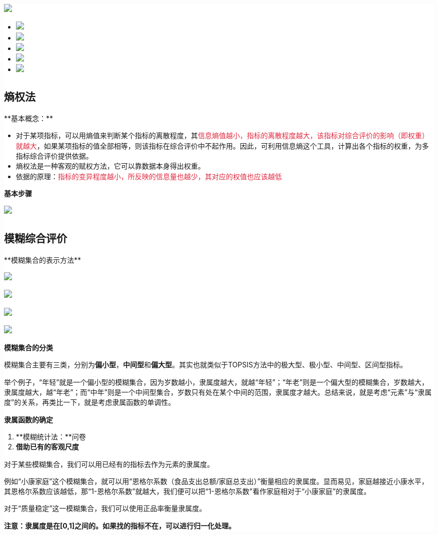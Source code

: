 ![](https://cdn.nlark.com/yuque/0/2024/png/36047305/1721561440454-6d42cdad-ed36-43f3-a8b0-30e63c1c650f.png)

+ ![](https://cdn.nlark.com/yuque/0/2024/png/36047305/1721561458330-57da7464-4800-48cf-b1d4-1e9f1e71938b.png)
+ ![](https://cdn.nlark.com/yuque/0/2024/png/36047305/1721561486971-f1cfad08-a24d-42dd-bdd3-0f98c6531533.png)
+ ![](https://cdn.nlark.com/yuque/0/2024/png/36047305/1721561543978-484496c6-d353-4bd2-b53b-e14093eea88c.png)
+ ![](https://cdn.nlark.com/yuque/0/2024/png/36047305/1721561638797-ddaa1a25-1b31-4826-9fdd-c1b86846a1cb.png)
+ ![](https://cdn.nlark.com/yuque/0/2024/png/36047305/1721561748032-9e823e0e-2f0b-4148-a2b1-cefb36fb52d2.png)

<h2 id="mnH2C">熵权法</h2>
**基本概念：**

+ 对于某项指标，可以用熵值来判断某个指标的离散程度，其<font style="color:#DF2A3F;">信息熵值越小，指标的离散程度越大，该指标对综合评价的影响（即权重）就越大</font>，如果某项指标的值全部相等，则该指标在综合评价中不起作用。因此，可利用信息熵这个工具，计算出各个指标的权重，为多指标综合评价提供依据。
+ 熵权法是一种客观的赋权方法，它可以靠数据本身得出权重。
+ 依据的原理：<font style="color:#DF2A3F;">指标的变异程度越小，所反映的信息量也越少，其对应的权值也应该越低</font>

**基本步骤**

![](https://cdn.nlark.com/yuque/0/2024/png/36047305/1721563252951-ce9065ab-f443-41c1-94c4-bbd3915925f9.png)

<h2 id="Tlxaz">模糊综合评价</h2>
**模糊集合的表示方法**

![](https://cdn.nlark.com/yuque/0/2024/png/36047305/1721564540229-2898304f-1615-44dc-9169-bef2ab0422eb.png)

![](https://cdn.nlark.com/yuque/0/2024/png/36047305/1721564596893-d31d6aae-d668-42f9-9b2d-283ff1ea0c8b.png)

![](https://cdn.nlark.com/yuque/0/2024/png/36047305/1721564633953-360df64d-d30a-4de2-8cb1-005d1749f423.png)

![](https://cdn.nlark.com/yuque/0/2024/png/36047305/1721564706077-5edf449f-6a3c-4888-8d40-919b298a6588.png)

**模糊集合的分类**

模糊集合主要有三类，分别为**偏小型**，**中间型**和**偏大型**。其实也就类似于TOPSIS方法中的极大型、极小型、中间型、区间型指标。

举个例子，“年轻”就是一个偏小型的模糊集合，因为岁数越小，隶属度越大，就越“年轻”；“年老”则是一个偏大型的模糊集合，岁数越大，隶属度越大，越“年老”；而“中年”则是一个中间型集合，岁数只有处在某个中间的范围，隶属度才越大。总结来说，就是考虑“元素”与“隶属度”的关系，再类比一下，就是考虑隶属函数的单调性。

**隶属函数的确定**

1. **模糊统计法：**问卷
2. **借助已有的客观尺度**

对于某些模糊集合，我们可以用已经有的指标去作为元素的隶属度。

例如“小康家庭”这个模糊集合，就可以用“恩格尔系数（食品支出总额/家庭总支出）”衡量相应的隶属度。显而易见，家庭越接近小康水平，其恩格尔系数应该越低，那“1-恩格尔系数”就越大，我们便可以把“1-恩格尔系数”看作家庭相对于“小康家庭”的隶属度。

对于“质量稳定”这一模糊集合，我们可以使用正品率衡量隶属度。

**注意：隶属度是在[0,1]之间的。如果找的指标不在，可以进行归一化处理。**
